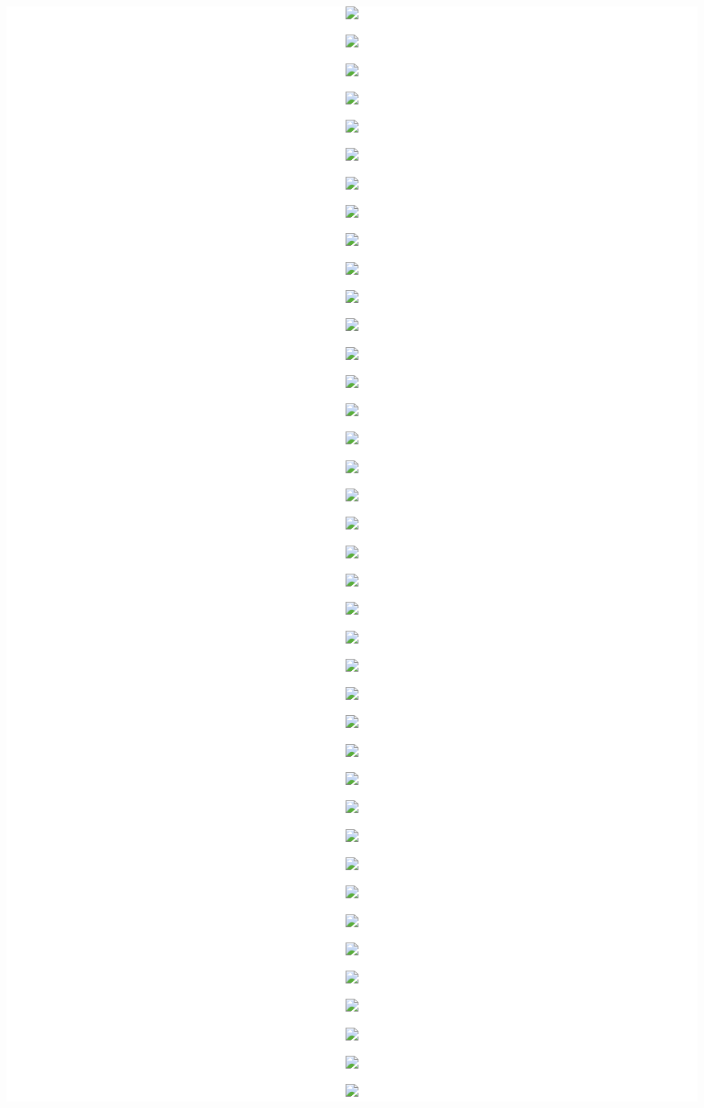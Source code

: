 <p style="text-align: center; clear: none; float: none;"><img src="{{ site.nasurl }}/ghap/1375/035.jpg"/></p>
<p style="text-align: center; clear: none; float: none;"><img src="{{ site.nasurl }}/ghap/1375/036.jpg"/></p>
<p style="text-align: center; clear: none; float: none;"><img src="{{ site.nasurl }}/ghap/1375/037.jpg"/></p>
<p style="text-align: center; clear: none; float: none;"><img src="{{ site.nasurl }}/ghap/1375/038.jpg"/></p>
<p style="text-align: center; clear: none; float: none;"><img src="{{ site.nasurl }}/ghap/1375/039.jpg"/></p>
<p style="text-align: center; clear: none; float: none;"><img src="{{ site.nasurl }}/ghap/1375/040.jpg"/></p>
<p style="text-align: center; clear: none; float: none;"><img src="{{ site.nasurl }}/ghap/1375/041.jpg"/></p>
<p style="text-align: center; clear: none; float: none;"><img src="{{ site.nasurl }}/ghap/1375/042.jpg"/></p>
<p style="text-align: center; clear: none; float: none;"><img src="{{ site.nasurl }}/ghap/1375/043.jpg"/></p>
<p style="text-align: center; clear: none; float: none;"><img src="{{ site.nasurl }}/ghap/1375/044.jpg"/></p>
<p style="text-align: center; clear: none; float: none;"><img src="{{ site.nasurl }}/ghap/1375/045.jpg"/></p>
<p style="text-align: center; clear: none; float: none;"><img src="{{ site.nasurl }}/ghap/1375/046.jpg"/></p>
<p style="text-align: center; clear: none; float: none;"><img src="{{ site.nasurl }}/ghap/1375/047.jpg"/></p>
<p style="text-align: center; clear: none; float: none;"><img src="{{ site.nasurl }}/ghap/1375/048.jpg"/></p>
<p style="text-align: center; clear: none; float: none;"><img src="{{ site.nasurl }}/ghap/1375/049.jpg"/></p>
<p style="text-align: center; clear: none; float: none;"><img src="{{ site.nasurl }}/ghap/1375/050.jpg"/></p>
<p style="text-align: center; clear: none; float: none;"><img src="{{ site.nasurl }}/ghap/1375/051.jpg"/></p>
<p style="text-align: center; clear: none; float: none;"><img src="{{ site.nasurl }}/ghap/1375/052.jpg"/></p>
<p style="text-align: center; clear: none; float: none;"><img src="{{ site.nasurl }}/ghap/1375/053.jpg"/></p>
<p style="text-align: center; clear: none; float: none;"><img src="{{ site.nasurl }}/ghap/1375/054.jpg"/></p>
<p style="text-align: center; clear: none; float: none;"><img src="{{ site.nasurl }}/ghap/1375/055.jpg"/></p>
<p style="text-align: center; clear: none; float: none;"><img src="{{ site.nasurl }}/ghap/1375/056.jpg"/></p>
<p style="text-align: center; clear: none; float: none;"><img src="{{ site.nasurl }}/ghap/1375/057.jpg"/></p>
<p style="text-align: center; clear: none; float: none;"><img src="{{ site.nasurl }}/ghap/1375/058.jpg"/></p>
<p style="text-align: center; clear: none; float: none;"><img src="{{ site.nasurl }}/ghap/1375/059.jpg"/></p>
<p style="text-align: center; clear: none; float: none;"><img src="{{ site.nasurl }}/ghap/1375/060.jpg"/></p>
<p style="text-align: center; clear: none; float: none;"><img src="{{ site.nasurl }}/ghap/1375/061.jpg"/></p>
<p style="text-align: center; clear: none; float: none;"><img src="{{ site.nasurl }}/ghap/1375/062.jpg"/></p>
<p style="text-align: center; clear: none; float: none;"><img src="{{ site.nasurl }}/ghap/1375/063.jpg"/></p>
<p style="text-align: center; clear: none; float: none;"><img src="{{ site.nasurl }}/ghap/1375/064.jpg"/></p>
<p style="text-align: center; clear: none; float: none;"><img src="{{ site.nasurl }}/ghap/1375/065.jpg"/></p>
<p style="text-align: center; clear: none; float: none;"><img src="{{ site.nasurl }}/ghap/1375/066.jpg"/></p>
<p style="text-align: center; clear: none; float: none;"><img src="{{ site.nasurl }}/ghap/1375/067.jpg"/></p>
<p style="text-align: center; clear: none; float: none;"><img src="{{ site.nasurl }}/ghap/1375/068.jpg"/></p>
<p style="text-align: center; clear: none; float: none;"><img src="{{ site.nasurl }}/ghap/1375/069.jpg"/></p>
<p style="text-align: center; clear: none; float: none;"><img src="{{ site.nasurl }}/ghap/1375/070.jpg"/></p>
<p style="text-align: center; clear: none; float: none;"><img src="{{ site.nasurl }}/ghap/1375/071.jpg"/></p>
<p style="text-align: center; clear: none; float: none;"><img src="{{ site.nasurl }}/ghap/1375/072.jpg"/></p>
<p style="text-align: center; clear: none; float: none;"><img src="{{ site.nasurl }}/ghap/1375/073.jpg"/></p>